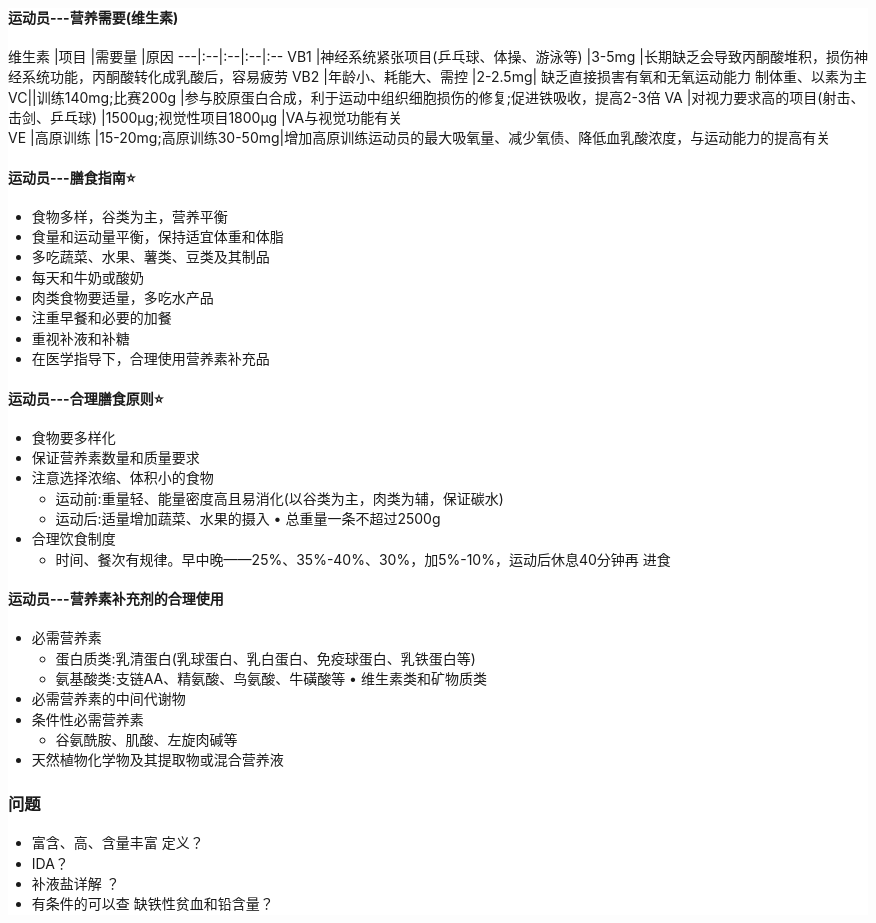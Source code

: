 #### 运动员---营养需要(维生素)
维生素 |项目 |需要量 |原因
---|:--|:--|:--|:--
VB1 |神经系统紧张项目(乒乓球、体操、游泳等) |3-5mg |长期缺乏会导致丙酮酸堆积，损伤神经系统功能，丙酮酸转化成乳酸后，容易疲劳
VB2 |年龄小、耗能大、需控 |2-2.5mg| 缺乏直接损害有氧和无氧运动能力 制体重、以素为主
VC||训练140mg;比赛200g |参与胶原蛋白合成，利于运动中组织细胞损伤的修复;促进铁吸收，提高2-3倍
VA |对视力要求高的项目(射击、击剑、乒乓球) |1500μg;视觉性项目1800μg |VA与视觉功能有关  
VE |高原训练 |15-20mg;高原训练30-50mg|增加高原训练运动员的最大吸氧量、减少氧债、降低血乳酸浓度，与运动能力的提高有关

#### 运动员---膳食指南⭐
- 食物多样，谷类为主，营养平衡
- 食量和运动量平衡，保持适宜体重和体脂 
- 多吃蔬菜、水果、薯类、豆类及其制品
- 每天和牛奶或酸奶
- 肉类食物要适量，多吃水产品
- 注重早餐和必要的加餐
- 重视补液和补糖
- 在医学指导下，合理使用营养素补充品

#### 运动员---合理膳食原则⭐
- 食物要多样化
- 保证营养素数量和质量要求
- 注意选择浓缩、体积小的食物
	* 运动前:重量轻、能量密度高且易消化(以谷类为主，肉类为辅，保证碳水)
	* 运动后:适量增加蔬菜、水果的摄入 • 总重量一条不超过2500g
- 合理饮食制度
	* 时间、餐次有规律。早中晚——25%、35%-40%、30%，加5%-10%，运动后休息40分钟再 进食

#### 运动员---营养素补充剂的合理使用
- 必需营养素
	* 蛋白质类:乳清蛋白(乳球蛋白、乳白蛋白、免疫球蛋白、乳铁蛋白等)
	* 氨基酸类:支链AA、精氨酸、鸟氨酸、牛磺酸等 • 维生素类和矿物质类
- 必需营养素的中间代谢物 
- 条件性必需营养素
	* 谷氨酰胺、肌酸、左旋肉碱等
- 天然植物化学物及其提取物或混合营养液

### 问题
- 富含、高、含量丰富 定义？
- IDA？
- 补液盐详解 ？
- 有条件的可以查 缺铁性贫血和铅含量？